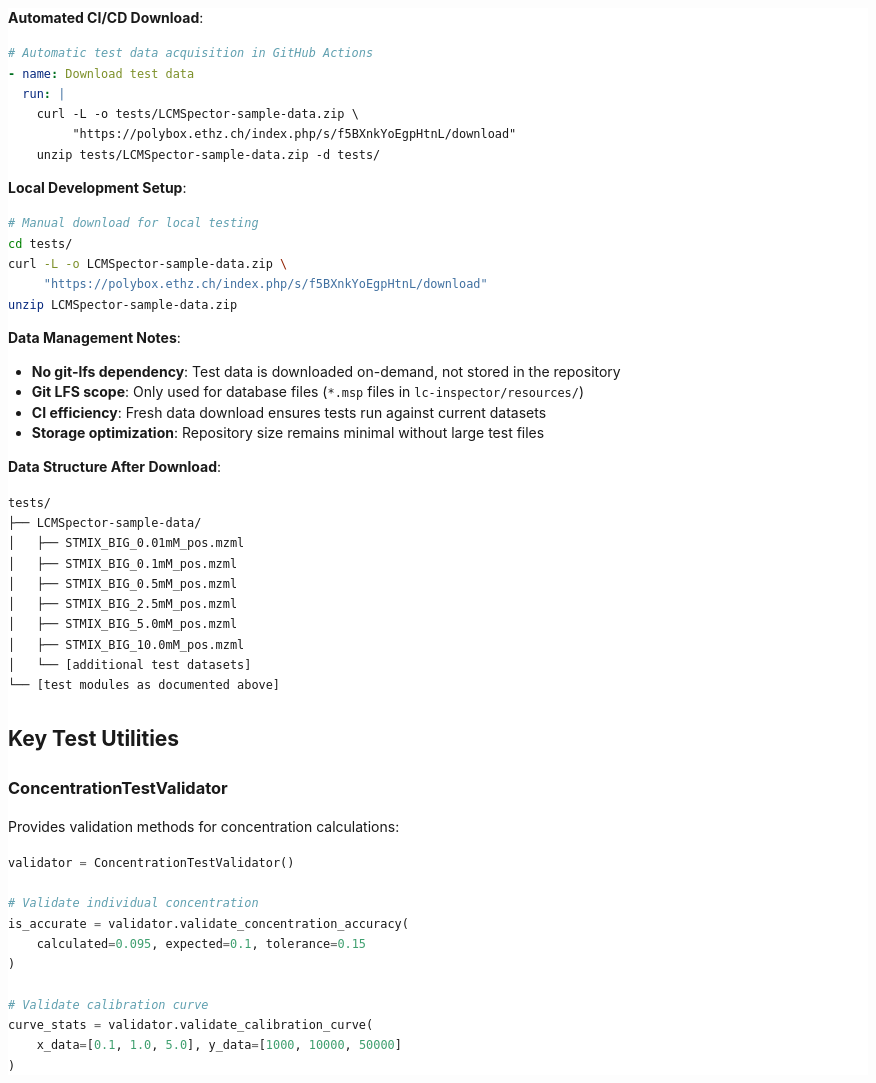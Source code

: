 **Automated CI/CD Download**:
```yaml
# Automatic test data acquisition in GitHub Actions
- name: Download test data
  run: |
    curl -L -o tests/LCMSpector-sample-data.zip \
         "https://polybox.ethz.ch/index.php/s/f5BXnkYoEgpHtnL/download"
    unzip tests/LCMSpector-sample-data.zip -d tests/
```

**Local Development Setup**:
```bash
# Manual download for local testing
cd tests/
curl -L -o LCMSpector-sample-data.zip \
     "https://polybox.ethz.ch/index.php/s/f5BXnkYoEgpHtnL/download"
unzip LCMSpector-sample-data.zip
```

**Data Management Notes**:
- **No git-lfs dependency**: Test data is downloaded on-demand, not stored in the repository
- **Git LFS scope**: Only used for database files (`*.msp` files in `lc-inspector/resources/`)
- **CI efficiency**: Fresh data download ensures tests run against current datasets
- **Storage optimization**: Repository size remains minimal without large test files

**Data Structure After Download**:
```
tests/
├── LCMSpector-sample-data/
│   ├── STMIX_BIG_0.01mM_pos.mzml
│   ├── STMIX_BIG_0.1mM_pos.mzml
│   ├── STMIX_BIG_0.5mM_pos.mzml
│   ├── STMIX_BIG_2.5mM_pos.mzml
│   ├── STMIX_BIG_5.0mM_pos.mzml
│   ├── STMIX_BIG_10.0mM_pos.mzml
│   └── [additional test datasets]
└── [test modules as documented above]
```

## Key Test Utilities

### ConcentrationTestValidator

Provides validation methods for concentration calculations:

```python
validator = ConcentrationTestValidator()

# Validate individual concentration
is_accurate = validator.validate_concentration_accuracy(
    calculated=0.095, expected=0.1, tolerance=0.15
)

# Validate calibration curve
curve_stats = validator.validate_calibration_curve(
    x_data=[0.1, 1.0, 5.0], y_data=[1000, 10000, 50000]
)
```
